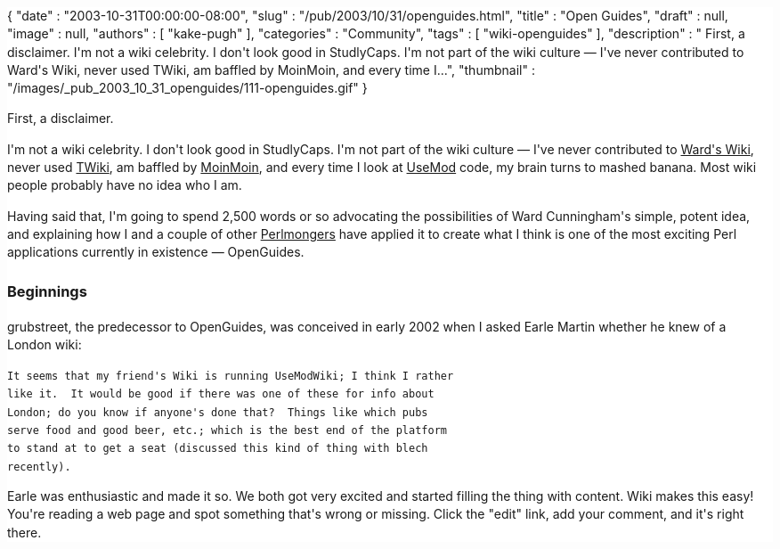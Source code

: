 {
   "date" : "2003-10-31T00:00:00-08:00",
   "slug" : "/pub/2003/10/31/openguides.html",
   "title" : "Open Guides",
   "draft" : null,
   "image" : null,
   "authors" : [
      "kake-pugh"
   ],
   "categories" : "Community",
   "tags" : [
      "wiki-openguides"
   ],
   "description" : " First, a disclaimer. I'm not a wiki celebrity. I don't look good in StudlyCaps. I'm not part of the wiki culture — I've never contributed to Ward's Wiki, never used TWiki, am baffled by MoinMoin, and every time I...",
   "thumbnail" : "/images/_pub_2003_10_31_openguides/111-openguides.gif"
}





First, a disclaimer.

I'm not a wiki celebrity. I don't look good in StudlyCaps. I'm not part
of the wiki culture — I've never contributed to [Ward's
Wiki](http://c2.com/cgi/wiki?WelcomeVisitors), never used
[TWiki](http://twiki.org/), am baffled by
[MoinMoin](http://twistedmatrix.com/users/jh.twistd/moin/moin.cgi/FrontPage),
and every time I look at [UseMod](http://www.usemod.com/cgi-bin/wiki.pl)
code, my brain turns to mashed banana. Most wiki people probably have no
idea who I am.

Having said that, I'm going to spend 2,500 words or so advocating the
possibilities of Ward Cunningham's simple, potent idea, and explaining
how I and a couple of other [Perlmongers](http://london.pm.org) have
applied it to create what I think is one of the most exciting Perl
applications currently in existence — OpenGuides.

### Beginnings

grubstreet, the predecessor to OpenGuides, was conceived in early 2002
when I asked Earle Martin whether he knew of a London wiki:

    It seems that my friend's Wiki is running UseModWiki; I think I rather
    like it.  It would be good if there was one of these for info about
    London; do you know if anyone's done that?  Things like which pubs
    serve food and good beer, etc.; which is the best end of the platform
    to stand at to get a seat (discussed this kind of thing with blech
    recently).

Earle was enthusiastic and made it so. We both got very excited and
started filling the thing with content. Wiki makes this easy! You're
reading a web page and spot something that's wrong or missing. Click the
"edit" link, add your comment, and it's right there.
